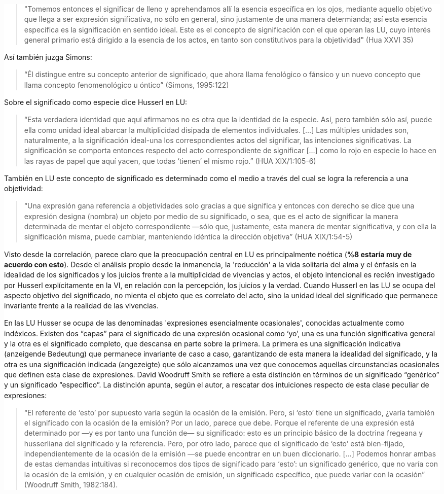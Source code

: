 > "Tomemos entonces el significar de lleno y aprehendamos allí la esencia específica en los ojos, mediante aquello objetivo que llega a ser expresión significativa, no sólo en general, sino justamente de una manera determianda; así esta esencia específica es la significación en sentido ideal. Este es el concepto de significación con el que operan las LU, cuyo interés general primario está dirigido a la esencia de los actos, en tanto son constitutivos para la objetividad" (Hua XXVI 35)

Así también juzga Simons: 

> “Él distingue entre su concepto anterior de significado, que ahora llama fenológico o fánsico y un nuevo concepto que llama concepto fenomenológico u óntico” (Simons, 1995:122)

Sobre el significado como especie dice Husserl en LU:

>“Esta verdadera identidad que aquí afirmamos no es otra que la identidad de la especie. Así, pero también sólo así, puede ella como unidad ideal abarcar la multiplicidad disipada de elementos individuales. […] Las múltiples unidades son, naturalmente, a la significación ideal-una los correspondientes actos del significar, las intenciones significativas. La significación se comporta entonces respecto del acto correspondiente de significar […] como lo rojo en especie lo hace en las rayas de papel que aquí yacen, que todas ‘tienen’ el mismo rojo.” (HUA XIX/1:105-6)

También en LU este concepto de significado es determinado como el medio a través del cual se logra la referencia a una objetividad:

>“Una expresión gana referencia a objetividades solo gracias a que significa y entonces con derecho se dice que una expresión designa (nombra) un objeto por medio de su significado, o sea, que es el acto de significar la manera determinada de mentar el objeto correspondiente —sólo que, justamente, esta manera de mentar significativa, y con ella la significación misma, puede cambiar, manteniendo idéntica la dirección objetiva” (HUA XIX/1:54-5)

Visto desde la correlación, parece claro que la preocupación central en LU es principalmente noética (__%8 estaría muy de acuerdo con esto__). Desde el análisis propio desde la inmanencia, la 'reducción' a la vida solitaria del alma y el énfasis en la idealidad de los significados y los juicios frente a la multiplicidad de vivencias y actos, el objeto intencional es recién investigado por Husserl explícitamente en la VI, en relación con la percepción, los juicios y la verdad. Cuando Husserl en las LU se ocupa del aspecto objetivo del significado, no mienta el objeto que es correlato del acto, sino la unidad ideal del significado que permanece invariante frente a la realidad de las vivencias.

En las LU Husser se ocupa de las denominadas 'expresiones esencialmente ocasionales', conocidas actualmente como indéxicos. Existen dos “capas” para el significado de una expresión ocasional como ‘yo’, una es una función significativa general y la otra es el significado completo, que descansa en parte sobre la primera. La primera es una significación indicativa (anzeigende Bedeutung) que permanece invariante de caso a caso, garantizando de esta manera la idealidad del significado, y la otra es una significación indicada (angezeigte) que sólo alcanzamos una vez que conocemos aquellas circunstancias ocasionales que definen esta clase de expresiones. David Woodruff Smith se refiere a esta distinción en términos de un significado “genérico” y un significado “específico”. La distinción apunta, según el autor, a rescatar dos intuiciones respecto de esta clase peculiar de expresiones:

>“El referente de ‘esto’ por supuesto varía según la ocasión de la emisión. Pero, si ‘esto’ tiene un significado, ¿varía también el significado con la ocasión de la emisión? Por un lado, parece que debe. Porque el referente de una expresión está determinado por —y es por tanto una función de— su significado: esto es un principio básico de la doctrina fregeana y husserliana del significado y la referencia. Pero, por otro lado, parece que el significado de ‘esto’ está bien-fijado, independientemente de la ocasión de la emisión —se puede encontrar en un buen diccionario. […] Podemos honrar ambas de estas demandas intuitivas si reconocemos dos tipos de significado para ‘esto’: un significado genérico, que no varía con la ocasión de la emisión, y en cualquier ocasión de emisión, un significado específico, que puede variar con la ocasión” (Woodruff Smith, 1982:184).
